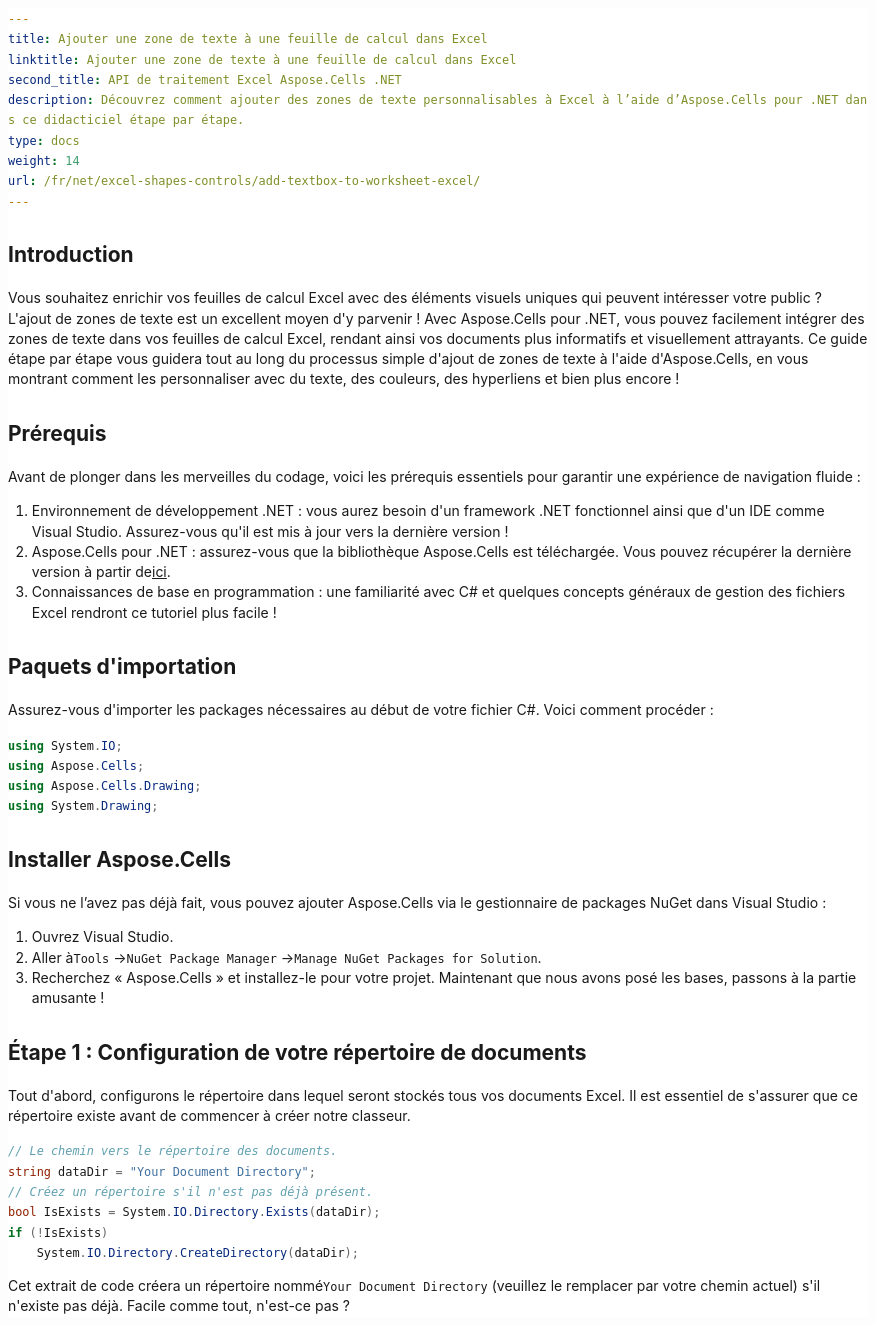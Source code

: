 ```yaml
---
title: Ajouter une zone de texte à une feuille de calcul dans Excel
linktitle: Ajouter une zone de texte à une feuille de calcul dans Excel
second_title: API de traitement Excel Aspose.Cells .NET
description: Découvrez comment ajouter des zones de texte personnalisables à Excel à l’aide d’Aspose.Cells pour .NET dans ce didacticiel étape par étape.
type: docs
weight: 14
url: /fr/net/excel-shapes-controls/add-textbox-to-worksheet-excel/
---
```

## Introduction
Vous souhaitez enrichir vos feuilles de calcul Excel avec des éléments visuels uniques qui peuvent intéresser votre public ? L'ajout de zones de texte est un excellent moyen d'y parvenir ! Avec Aspose.Cells pour .NET, vous pouvez facilement intégrer des zones de texte dans vos feuilles de calcul Excel, rendant ainsi vos documents plus informatifs et visuellement attrayants. Ce guide étape par étape vous guidera tout au long du processus simple d'ajout de zones de texte à l'aide d'Aspose.Cells, en vous montrant comment les personnaliser avec du texte, des couleurs, des hyperliens et bien plus encore !
## Prérequis
Avant de plonger dans les merveilles du codage, voici les prérequis essentiels pour garantir une expérience de navigation fluide :
1. Environnement de développement .NET : vous aurez besoin d'un framework .NET fonctionnel ainsi que d'un IDE comme Visual Studio. Assurez-vous qu'il est mis à jour vers la dernière version !
2.  Aspose.Cells pour .NET : assurez-vous que la bibliothèque Aspose.Cells est téléchargée. Vous pouvez récupérer la dernière version à partir de[ici](https://releases.aspose.com/cells/net/).
3. Connaissances de base en programmation : une familiarité avec C# et quelques concepts généraux de gestion des fichiers Excel rendront ce tutoriel plus facile !
## Paquets d'importation
Assurez-vous d'importer les packages nécessaires au début de votre fichier C#. Voici comment procéder :
```csharp
using System.IO;
using Aspose.Cells;
using Aspose.Cells.Drawing;
using System.Drawing;
```
## Installer Aspose.Cells
Si vous ne l’avez pas déjà fait, vous pouvez ajouter Aspose.Cells via le gestionnaire de packages NuGet dans Visual Studio :
1. Ouvrez Visual Studio.
2.  Aller à`Tools` ->`NuGet Package Manager` ->`Manage NuGet Packages for Solution`.
3. Recherchez « Aspose.Cells » et installez-le pour votre projet.
Maintenant que nous avons posé les bases, passons à la partie amusante !
## Étape 1 : Configuration de votre répertoire de documents
Tout d'abord, configurons le répertoire dans lequel seront stockés tous vos documents Excel. Il est essentiel de s'assurer que ce répertoire existe avant de commencer à créer notre classeur.
```csharp
// Le chemin vers le répertoire des documents.
string dataDir = "Your Document Directory"; 
// Créez un répertoire s'il n'est pas déjà présent.
bool IsExists = System.IO.Directory.Exists(dataDir);
if (!IsExists) 
    System.IO.Directory.CreateDirectory(dataDir);
```
Cet extrait de code créera un répertoire nommé`Your Document Directory` (veuillez le remplacer par votre chemin actuel) s'il n'existe pas déjà. Facile comme tout, n'est-ce pas ?